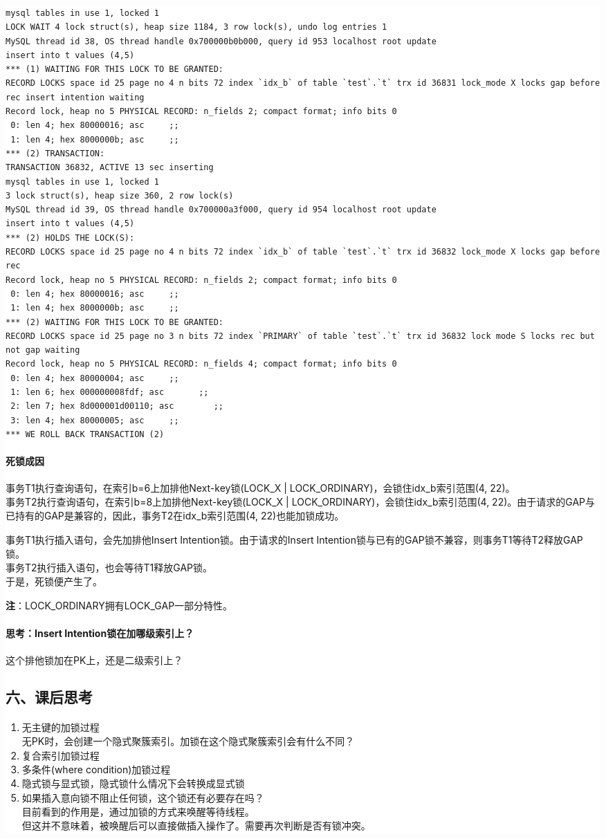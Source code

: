 ```
mysql tables in use 1, locked 1
LOCK WAIT 4 lock struct(s), heap size 1184, 3 row lock(s), undo log entries 1
MySQL thread id 38, OS thread handle 0x700000b0b000, query id 953 localhost root update
insert into t values (4,5)
*** (1) WAITING FOR THIS LOCK TO BE GRANTED:
RECORD LOCKS space id 25 page no 4 n bits 72 index `idx_b` of table `test`.`t` trx id 36831 lock_mode X locks gap before rec insert intention waiting
Record lock, heap no 5 PHYSICAL RECORD: n_fields 2; compact format; info bits 0
 0: len 4; hex 80000016; asc     ;;
 1: len 4; hex 8000000b; asc     ;;
*** (2) TRANSACTION:
TRANSACTION 36832, ACTIVE 13 sec inserting
mysql tables in use 1, locked 1
3 lock struct(s), heap size 360, 2 row lock(s)
MySQL thread id 39, OS thread handle 0x700000a3f000, query id 954 localhost root update
insert into t values (4,5)
*** (2) HOLDS THE LOCK(S):
RECORD LOCKS space id 25 page no 4 n bits 72 index `idx_b` of table `test`.`t` trx id 36832 lock_mode X locks gap before rec
Record lock, heap no 5 PHYSICAL RECORD: n_fields 2; compact format; info bits 0
 0: len 4; hex 80000016; asc     ;;
 1: len 4; hex 8000000b; asc     ;;
*** (2) WAITING FOR THIS LOCK TO BE GRANTED:
RECORD LOCKS space id 25 page no 3 n bits 72 index `PRIMARY` of table `test`.`t` trx id 36832 lock mode S locks rec but not gap waiting
Record lock, heap no 5 PHYSICAL RECORD: n_fields 4; compact format; info bits 0
 0: len 4; hex 80000004; asc     ;;
 1: len 6; hex 000000008fdf; asc       ;;
 2: len 7; hex 8d000001d00110; asc        ;;
 3: len 4; hex 80000005; asc     ;;
*** WE ROLL BACK TRANSACTION (2)
```
#### 死锁成因

事务T1执行查询语句，在索引b=6上加排他Next-key锁(LOCK_X | LOCK_ORDINARY)，会锁住idx_b索引范围(4, 22)。  
事务T2执行查询语句，在索引b=8上加排他Next-key锁(LOCK_X | LOCK_ORDINARY)，会锁住idx_b索引范围(4, 22)。由于请求的GAP与已持有的GAP是兼容的，因此，事务T2在idx_b索引范围(4, 22)也能加锁成功。

事务T1执行插入语句，会先加排他Insert Intention锁。由于请求的Insert Intention锁与已有的GAP锁不兼容，则事务T1等待T2释放GAP锁。  
事务T2执行插入语句，也会等待T1释放GAP锁。  
于是，死锁便产生了。

**注**：LOCK_ORDINARY拥有LOCK_GAP一部分特性。

#### 思考：Insert Intention锁在加哪级索引上？

这个排他锁加在PK上，还是二级索引上？

## 六、课后思考

1. 无主键的加锁过程  
无PK时，会创建一个隐式聚簇索引。加锁在这个隐式聚簇索引会有什么不同？
1. 复合索引加锁过程
1. 多条件(where condition)加锁过程
1. 隐式锁与显式锁，隐式锁什么情况下会转换成显式锁
1. 如果插入意向锁不阻止任何锁，这个锁还有必要存在吗？  
目前看到的作用是，通过加锁的方式来唤醒等待线程。  
但这并不意味着，被唤醒后可以直接做插入操作了。需要再次判断是否有锁冲突。
